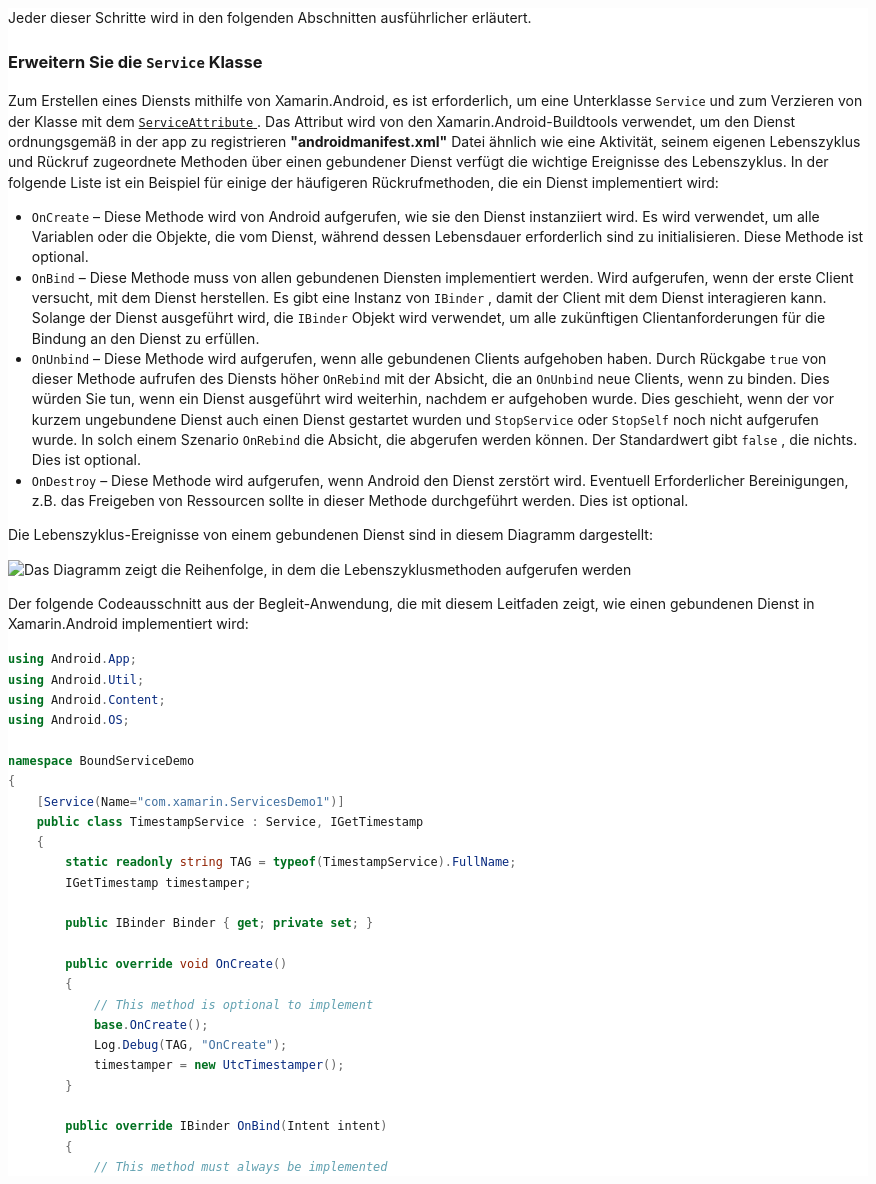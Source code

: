 Jeder dieser Schritte wird in den folgenden Abschnitten ausführlicher erläutert.

### <a name="extend-the-service-class"></a>Erweitern Sie die `Service` Klasse

Zum Erstellen eines Diensts mithilfe von Xamarin.Android, es ist erforderlich, um eine Unterklasse `Service` und zum Verzieren von der Klasse mit dem [ `ServiceAttribute` ](https://developer.xamarin.com/api/type/Android.App.ServiceAttribute). Das Attribut wird von den Xamarin.Android-Buildtools verwendet, um den Dienst ordnungsgemäß in der app zu registrieren **"androidmanifest.xml"** Datei ähnlich wie eine Aktivität, seinem eigenen Lebenszyklus und Rückruf zugeordnete Methoden über einen gebundener Dienst verfügt die wichtige Ereignisse des Lebenszyklus. In der folgende Liste ist ein Beispiel für einige der häufigeren Rückrufmethoden, die ein Dienst implementiert wird:

* `OnCreate` &ndash; Diese Methode wird von Android aufgerufen, wie sie den Dienst instanziiert wird. Es wird verwendet, um alle Variablen oder die Objekte, die vom Dienst, während dessen Lebensdauer erforderlich sind zu initialisieren. Diese Methode ist optional.
* `OnBind` &ndash; Diese Methode muss von allen gebundenen Diensten implementiert werden. Wird aufgerufen, wenn der erste Client versucht, mit dem Dienst herstellen. Es gibt eine Instanz von `IBinder` , damit der Client mit dem Dienst interagieren kann. Solange der Dienst ausgeführt wird, die `IBinder` Objekt wird verwendet, um alle zukünftigen Clientanforderungen für die Bindung an den Dienst zu erfüllen.
* `OnUnbind` &ndash; Diese Methode wird aufgerufen, wenn alle gebundenen Clients aufgehoben haben. Durch Rückgabe `true` von dieser Methode aufrufen des Diensts höher `OnRebind` mit der Absicht, die an `OnUnbind` neue Clients, wenn zu binden. Dies würden Sie tun, wenn ein Dienst ausgeführt wird weiterhin, nachdem er aufgehoben wurde. Dies geschieht, wenn der vor kurzem ungebundene Dienst auch einen Dienst gestartet wurden und `StopService` oder `StopSelf` noch nicht aufgerufen wurde. In solch einem Szenario `OnRebind` die Absicht, die abgerufen werden können. Der Standardwert gibt `false` , die nichts. Dies ist optional.
* `OnDestroy` &ndash; Diese Methode wird aufgerufen, wenn Android den Dienst zerstört wird. Eventuell Erforderlicher Bereinigungen, z.B. das Freigeben von Ressourcen sollte in dieser Methode durchgeführt werden. Dies ist optional.

Die Lebenszyklus-Ereignisse von einem gebundenen Dienst sind in diesem Diagramm dargestellt:

![Das Diagramm zeigt die Reihenfolge, in dem die Lebenszyklusmethoden aufgerufen werden](bound-services-images/bound-services-01.png "das Diagramm zeigt die Reihenfolge, in dem die Lebenszyklusmethoden aufgerufen werden.")

Der folgende Codeausschnitt aus der Begleit-Anwendung, die mit diesem Leitfaden zeigt, wie einen gebundenen Dienst in Xamarin.Android implementiert wird:

```csharp
using Android.App;
using Android.Util;
using Android.Content;
using Android.OS;

namespace BoundServiceDemo
{
    [Service(Name="com.xamarin.ServicesDemo1")]
    public class TimestampService : Service, IGetTimestamp
    {
        static readonly string TAG = typeof(TimestampService).FullName;
        IGetTimestamp timestamper;

        public IBinder Binder { get; private set; }

        public override void OnCreate()
        {
            // This method is optional to implement
            base.OnCreate();
            Log.Debug(TAG, "OnCreate");
            timestamper = new UtcTimestamper();
        }

        public override IBinder OnBind(Intent intent)
        {
            // This method must always be implemented
```